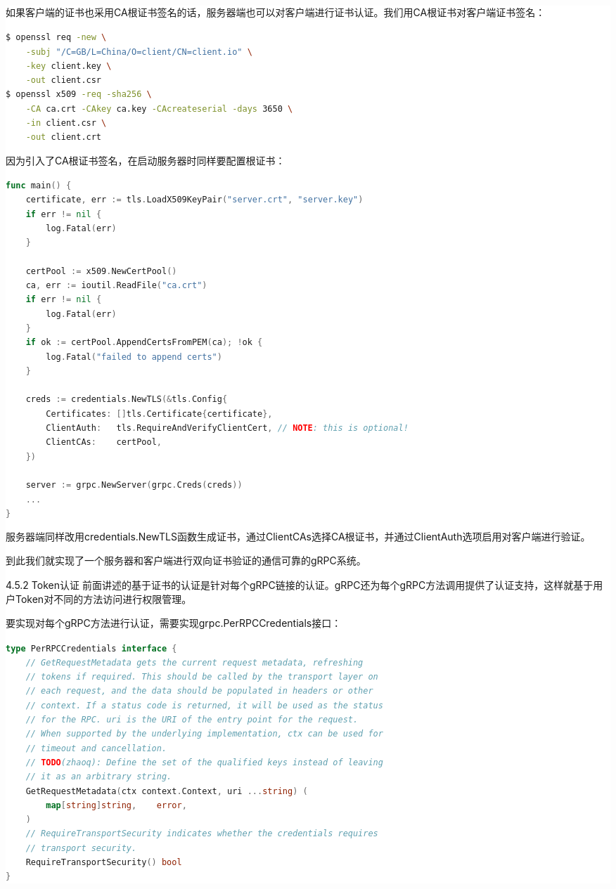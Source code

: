 如果客户端的证书也采用CA根证书签名的话，服务器端也可以对客户端进行证书认证。我们用CA根证书对客户端证书签名：
```bash
$ openssl req -new \
    -subj "/C=GB/L=China/O=client/CN=client.io" \
    -key client.key \
    -out client.csr
$ openssl x509 -req -sha256 \
    -CA ca.crt -CAkey ca.key -CAcreateserial -days 3650 \
    -in client.csr \
    -out client.crt
```
因为引入了CA根证书签名，在启动服务器时同样要配置根证书：
```go
func main() {
    certificate, err := tls.LoadX509KeyPair("server.crt", "server.key")
    if err != nil {
        log.Fatal(err)
    }

    certPool := x509.NewCertPool()
    ca, err := ioutil.ReadFile("ca.crt")
    if err != nil {
        log.Fatal(err)
    }
    if ok := certPool.AppendCertsFromPEM(ca); !ok {
        log.Fatal("failed to append certs")
    }

    creds := credentials.NewTLS(&tls.Config{
        Certificates: []tls.Certificate{certificate},
        ClientAuth:   tls.RequireAndVerifyClientCert, // NOTE: this is optional!
        ClientCAs:    certPool,
    })

    server := grpc.NewServer(grpc.Creds(creds))
    ...
}
```
服务器端同样改用credentials.NewTLS函数生成证书，通过ClientCAs选择CA根证书，并通过ClientAuth选项启用对客户端进行验证。

到此我们就实现了一个服务器和客户端进行双向证书验证的通信可靠的gRPC系统。

4.5.2 Token认证
前面讲述的基于证书的认证是针对每个gRPC链接的认证。gRPC还为每个gRPC方法调用提供了认证支持，这样就基于用户Token对不同的方法访问进行权限管理。

要实现对每个gRPC方法进行认证，需要实现grpc.PerRPCCredentials接口：
```go
type PerRPCCredentials interface {
    // GetRequestMetadata gets the current request metadata, refreshing
    // tokens if required. This should be called by the transport layer on
    // each request, and the data should be populated in headers or other
    // context. If a status code is returned, it will be used as the status
    // for the RPC. uri is the URI of the entry point for the request.
    // When supported by the underlying implementation, ctx can be used for
    // timeout and cancellation.
    // TODO(zhaoq): Define the set of the qualified keys instead of leaving
    // it as an arbitrary string.
    GetRequestMetadata(ctx context.Context, uri ...string) (
        map[string]string,    error,
    )
    // RequireTransportSecurity indicates whether the credentials requires
    // transport security.
    RequireTransportSecurity() bool
}
```